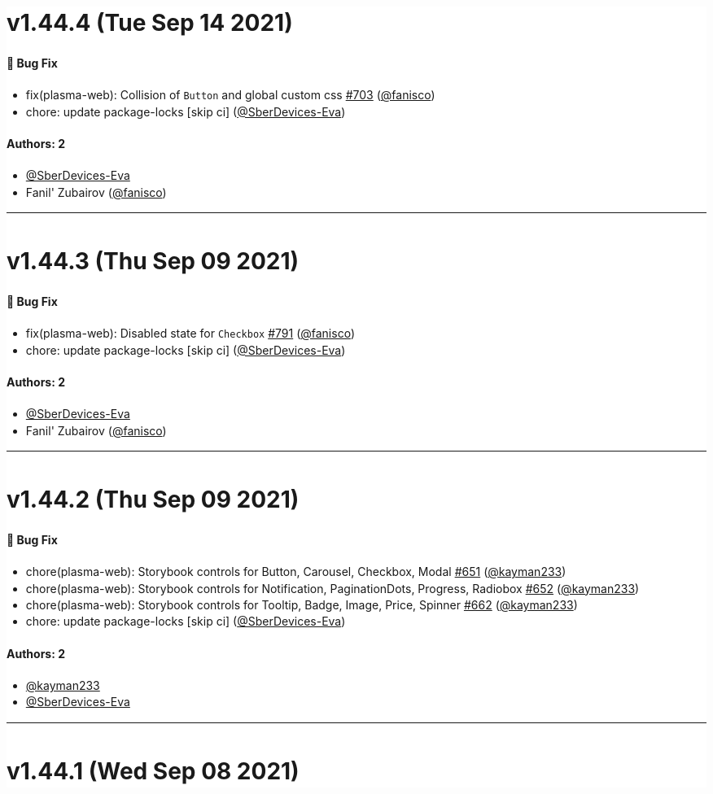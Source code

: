 
# v1.44.4 (Tue Sep 14 2021)

#### 🐛 Bug Fix

- fix(plasma-web): Collision of `Button` and global custom css [#703](https://github.com/sberdevices/plasma/pull/703) ([@fanisco](https://github.com/fanisco))
- chore: update package-locks \[skip ci\] ([@SberDevices-Eva](https://github.com/SberDevices-Eva))

#### Authors: 2

- [@SberDevices-Eva](https://github.com/SberDevices-Eva)
- Fanil' Zubairov ([@fanisco](https://github.com/fanisco))

---

# v1.44.3 (Thu Sep 09 2021)

#### 🐛 Bug Fix

- fix(plasma-web): Disabled state for `Checkbox` [#791](https://github.com/sberdevices/plasma/pull/791) ([@fanisco](https://github.com/fanisco))
- chore: update package-locks \[skip ci\] ([@SberDevices-Eva](https://github.com/SberDevices-Eva))

#### Authors: 2

- [@SberDevices-Eva](https://github.com/SberDevices-Eva)
- Fanil' Zubairov ([@fanisco](https://github.com/fanisco))

---

# v1.44.2 (Thu Sep 09 2021)

#### 🐛 Bug Fix

- chore(plasma-web): Storybook controls for Button, Carousel, Checkbox, Modal [#651](https://github.com/sberdevices/plasma/pull/651) ([@kayman233](https://github.com/kayman233))
- chore(plasma-web): Storybook controls for Notification, PaginationDots, Progress, Radiobox [#652](https://github.com/sberdevices/plasma/pull/652) ([@kayman233](https://github.com/kayman233))
- chore(plasma-web): Storybook controls for Tooltip, Badge, Image, Price, Spinner [#662](https://github.com/sberdevices/plasma/pull/662) ([@kayman233](https://github.com/kayman233))
- chore: update package-locks \[skip ci\] ([@SberDevices-Eva](https://github.com/SberDevices-Eva))

#### Authors: 2

- [@kayman233](https://github.com/kayman233)
- [@SberDevices-Eva](https://github.com/SberDevices-Eva)

---

# v1.44.1 (Wed Sep 08 2021)
